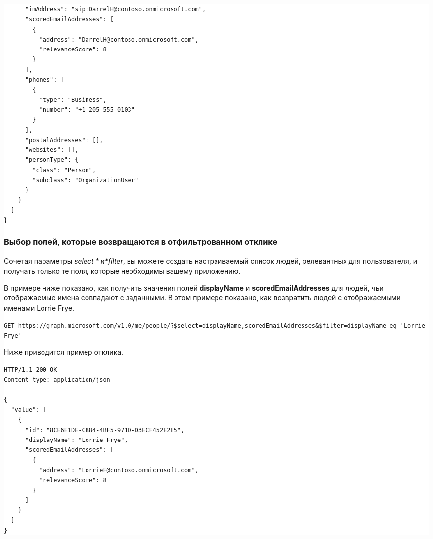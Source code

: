 ```http
      "imAddress": "sip:DarrelH@contoso.onmicrosoft.com",
      "scoredEmailAddresses": [
        {
          "address": "DarrelH@contoso.onmicrosoft.com",
          "relevanceScore": 8
        }
      ],
      "phones": [
        {
          "type": "Business",
          "number": "+1 205 555 0103"
        }
      ],
      "postalAddresses": [],
      "websites": [],
      "personType": {
        "class": "Person",
        "subclass": "OrganizationUser"
      }
    }
  ]
}
```

### <a name="select-the-fields-to-return-in-a-filtered-response"></a>Выбор полей, которые возвращаются в отфильтрованном отклике

Сочетая параметры *$select* и *$filter*, вы можете создать настраиваемый список людей, релевантных для пользователя, и получать только те поля, которые необходимы вашему приложению.

В примере ниже показано, как получить значения полей **displayName** и **scoredEmailAddresses** для людей, чьи отображаемые имена совпадают с заданными. В этом примере показано, как возвратить людей c отображаемыми именами Lorrie Frye.

```http
GET https://graph.microsoft.com/v1.0/me/people/?$select=displayName,scoredEmailAddresses&$filter=displayName eq 'Lorrie Frye'
```

Ниже приводится пример отклика.

```http
HTTP/1.1 200 OK
Content-type: application/json

{
  "value": [
    {
      "id": "8CE6E1DE-CB84-4BF5-971D-D3ECF452E2B5",
      "displayName": "Lorrie Frye",
      "scoredEmailAddresses": [
        {
          "address": "LorrieF@contoso.onmicrosoft.com",
          "relevanceScore": 8
        }
      ]
    }
  ]
}
```
